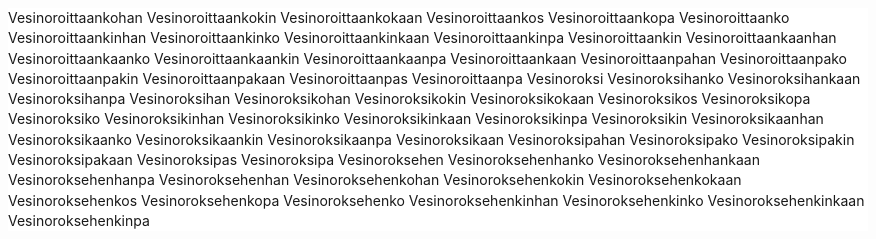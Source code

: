 Vesinoroittaankohan
Vesinoroittaankokin
Vesinoroittaankokaan
Vesinoroittaankos
Vesinoroittaankopa
Vesinoroittaanko
Vesinoroittaankinhan
Vesinoroittaankinko
Vesinoroittaankinkaan
Vesinoroittaankinpa
Vesinoroittaankin
Vesinoroittaankaanhan
Vesinoroittaankaanko
Vesinoroittaankaankin
Vesinoroittaankaanpa
Vesinoroittaankaan
Vesinoroittaanpahan
Vesinoroittaanpako
Vesinoroittaanpakin
Vesinoroittaanpakaan
Vesinoroittaanpas
Vesinoroittaanpa
Vesinoroksi
Vesinoroksihanko
Vesinoroksihankaan
Vesinoroksihanpa
Vesinoroksihan
Vesinoroksikohan
Vesinoroksikokin
Vesinoroksikokaan
Vesinoroksikos
Vesinoroksikopa
Vesinoroksiko
Vesinoroksikinhan
Vesinoroksikinko
Vesinoroksikinkaan
Vesinoroksikinpa
Vesinoroksikin
Vesinoroksikaanhan
Vesinoroksikaanko
Vesinoroksikaankin
Vesinoroksikaanpa
Vesinoroksikaan
Vesinoroksipahan
Vesinoroksipako
Vesinoroksipakin
Vesinoroksipakaan
Vesinoroksipas
Vesinoroksipa
Vesinoroksehen
Vesinoroksehenhanko
Vesinoroksehenhankaan
Vesinoroksehenhanpa
Vesinoroksehenhan
Vesinoroksehenkohan
Vesinoroksehenkokin
Vesinoroksehenkokaan
Vesinoroksehenkos
Vesinoroksehenkopa
Vesinoroksehenko
Vesinoroksehenkinhan
Vesinoroksehenkinko
Vesinoroksehenkinkaan
Vesinoroksehenkinpa